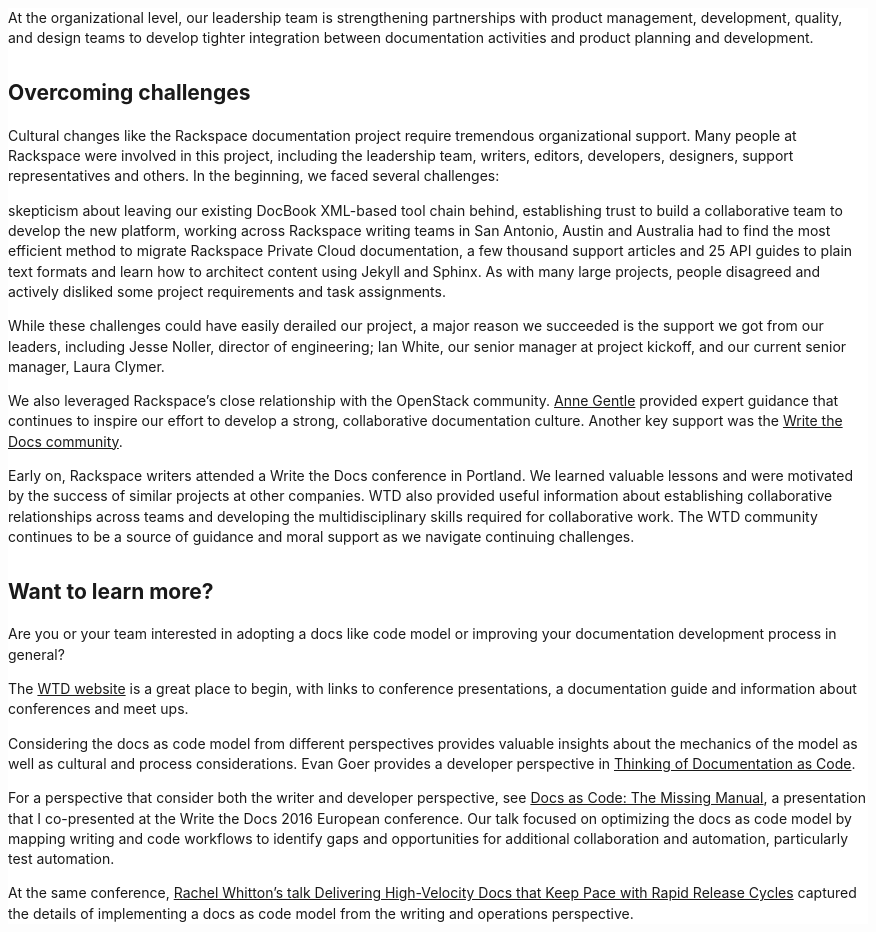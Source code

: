 At the organizational level, our leadership team is strengthening partnerships with product management, development, quality, and design teams to develop tighter integration between documentation activities and product planning and development.

## Overcoming challenges

Cultural changes like the Rackspace documentation project require tremendous organizational support. Many people at Rackspace were involved in this project, including the leadership team, writers, editors, developers, designers, support representatives and others. In the beginning, we faced several challenges:

skepticism about leaving our existing DocBook XML-based tool chain behind,
establishing trust to build a collaborative team to develop the new platform,
working across Rackspace writing teams in San Antonio, Austin and Australia had to find the most efficient method to migrate Rackspace Private Cloud documentation, a few thousand support articles and 25 API guides to plain text formats and learn how to architect content using Jekyll and Sphinx.
As with many large projects, people disagreed and actively disliked some project requirements and task assignments.

While these challenges could have easily derailed our project, a major reason we succeeded is the support we got from our leaders, including Jesse Noller, director of engineering; Ian White, our senior manager at project kickoff, and our current senior manager, Laura Clymer.

We also leveraged Rackspace’s close relationship with the OpenStack community. [Anne Gentle](https://justwriteclick.com/) provided expert guidance that continues to inspire our effort to develop a strong, collaborative documentation culture. Another key support was the [Write the Docs community](http://www.writethedocs.org/).

Early on, Rackspace writers attended a Write the Docs conference in Portland. We learned valuable lessons and were motivated by the success of similar projects at other companies. WTD also provided useful information about establishing collaborative relationships across teams and developing the multidisciplinary skills required for collaborative work. The WTD community continues to be a source of guidance and moral support as we navigate continuing challenges.

## Want to learn more?

Are you or your team interested in adopting a docs like code model or improving your documentation development process in general?

The [WTD website](http://www.writethedocs.org/) is a great place to begin, with links to conference presentations, a documentation guide and information about conferences and meet ups.

Considering the docs as code model from different perspectives provides valuable insights about the mechanics of the model as well as cultural and process considerations. Evan Goer provides a developer perspective in [Thinking of Documentation as Code](http://www.slideshare.net/evangoer/yuiconf-2013documentationiscode).

For a perspective that consider both the writer and developer perspective, see [Docs as Code: The Missing Manual](http://www.slideshare.net/MargaretEker/docs-ascodemissingmanual-66429726), a presentation that I co-presented at the Write the Docs 2016 European conference. Our talk focused on optimizing the docs as code model by mapping writing and code workflows to identify gaps and opportunities for additional collaboration and automation, particularly test automation.

At the same conference, [Rachel Whitton’s talk Delivering High-Velocity Docs that Keep Pace with Rapid Release Cycles](http://www.slideshare.net/RachelWhitton3/delivering-highvelocity-docs-that-keep-pace-with-rapid-release-cycles) captured the details of implementing a docs as code model from the writing and operations perspective.
